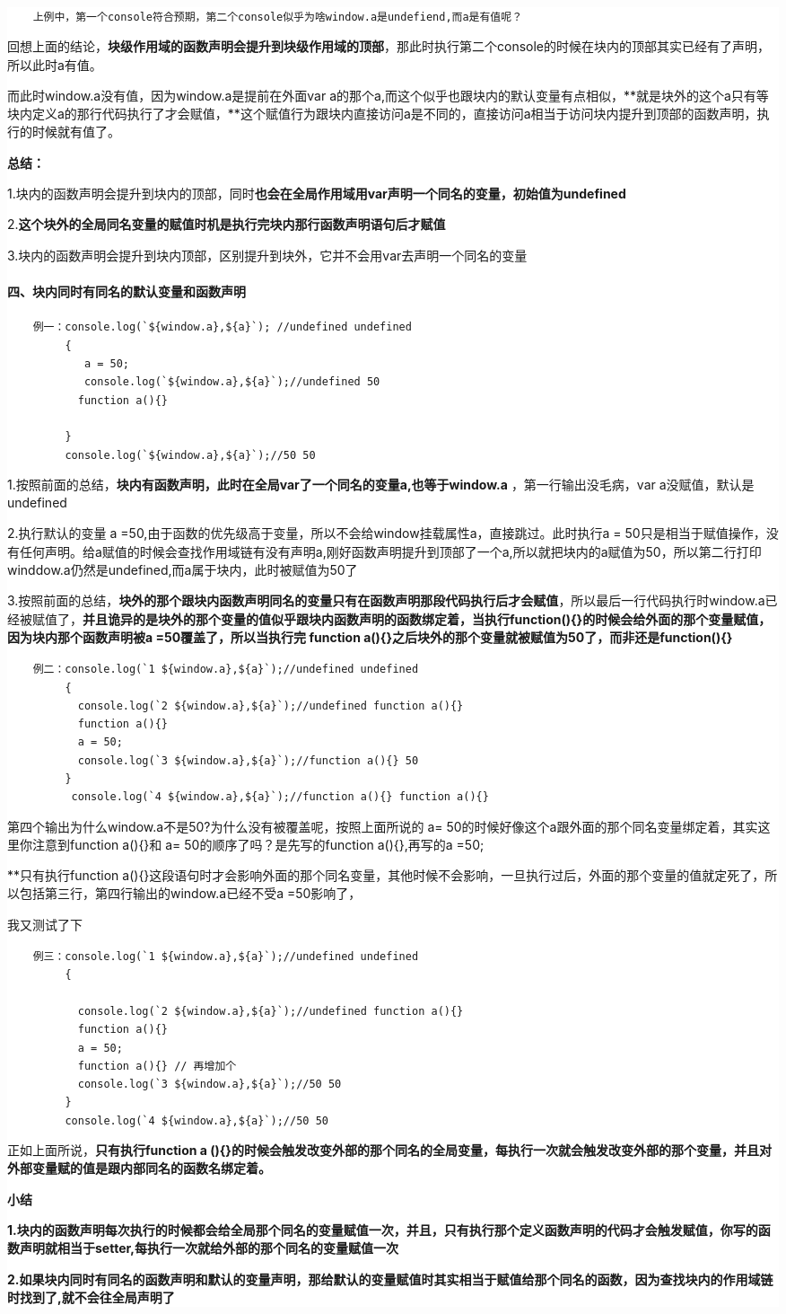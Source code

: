         上例中，第一个console符合预期，第二个console似乎为啥window.a是undefiend,而a是有值呢？

回想上面的结论，**块级作用域的函数声明会提升到块级作用域的顶部**，那此时执行第二个console的时候在块内的顶部其实已经有了声明，所以此时a有值。

而此时window.a没有值，因为window.a是提前在外面var a的那个a,而这个似乎也跟块内的默认变量有点相似，**就是块外的这个a只有等块内定义a的那行代码执行了才会赋值，**这个赋值行为跟块内直接访问a是不同的，直接访问a相当于访问块内提升到顶部的函数声明，执行的时候就有值了。

**总结：**

   1.块内的函数声明会提升到块内的顶部，同时**也会在全局作用域用var声明一个同名的变量，初始值为undefined**

   2.**这个块外的全局同名变量的赋值时机是执行完块内那行函数声明语句后才赋值**

   3.块内的函数声明会提升到块内顶部，区别提升到块外，它并不会用var去声明一个同名的变量

#### 四、块内同时有同名的默认变量和函数声明 ####

        例一：console.log(`${window.a},${a}`); //undefined undefined
	         {
	            a = 50;
	            console.log(`${window.a},${a}`);//undefined 50
	           function a(){}
	          
	         }
	         console.log(`${window.a},${a}`);//50 50

1.按照前面的总结，**块内有函数声明，此时在全局var了一个同名的变量a,也等于window.a** ，第一行输出没毛病，var a没赋值，默认是undefined

2.执行默认的变量 a =50,由于函数的优先级高于变量，所以不会给window挂载属性a，直接跳过。此时执行a = 50只是相当于赋值操作，没有任何声明。给a赋值的时候会查找作用域链有没有声明a,刚好函数声明提升到顶部了一个a,所以就把块内的a赋值为50，所以第二行打印winddow.a仍然是undefined,而a属于块内，此时被赋值为50了

3.按照前面的总结，**块外的那个跟块内函数声明同名的变量只有在函数声明那段代码执行后才会赋值**，所以最后一行代码执行时window.a已经被赋值了，**并且诡异的是块外的那个变量的值似乎跟块内函数声明的函数绑定着，当执行function(){}的时候会给外面的那个变量赋值，因为块内那个函数声明被a =50覆盖了，所以当执行完 function a(){}之后块外的那个变量就被赋值为50了，而非还是function(){}**


        例二：console.log(`1 ${window.a},${a}`);//undefined undefined
	         {
	           console.log(`2 ${window.a},${a}`);//undefined function a(){}
	           function a(){}
	           a = 50;
	           console.log(`3 ${window.a},${a}`);//function a(){} 50
	         }
	          console.log(`4 ${window.a},${a}`);//function a(){} function a(){}


第四个输出为什么window.a不是50?为什么没有被覆盖呢，按照上面所说的 a= 50的时候好像这个a跟外面的那个同名变量绑定着，其实这里你注意到function a(){}和 a= 50的顺序了吗？是先写的function a(){},再写的a =50;

**只有执行function a(){}这段语句时才会影响外面的那个同名变量，其他时候不会影响，一旦执行过后，外面的那个变量的值就定死了，所以包括第三行，第四行输出的window.a已经不受a =50影响了，

我又测试了下

        例三：console.log(`1 ${window.a},${a}`);//undefined undefined
	         {
	    
	           console.log(`2 ${window.a},${a}`);//undefined function a(){}
	           function a(){}
	           a = 50;
	           function a(){} // 再增加个
	           console.log(`3 ${window.a},${a}`);//50 50
	         }
	         console.log(`4 ${window.a},${a}`);//50 50

正如上面所说，**只有执行function a (){}的时候会触发改变外部的那个同名的全局变量，每执行一次就会触发改变外部的那个变量，并且对外部变量赋的值是跟内部同名的函数名绑定着。**

**小结**

**1.块内的函数声明每次执行的时候都会给全局那个同名的变量赋值一次，并且，只有执行那个定义函数声明的代码才会触发赋值，你写的函数声明就相当于setter,每执行一次就给外部的那个同名的变量赋值一次**

**2.如果块内同时有同名的函数声明和默认的变量声明，那给默认的变量赋值时其实相当于赋值给那个同名的函数，因为查找块内的作用域链时找到了,就不会往全局声明了**
